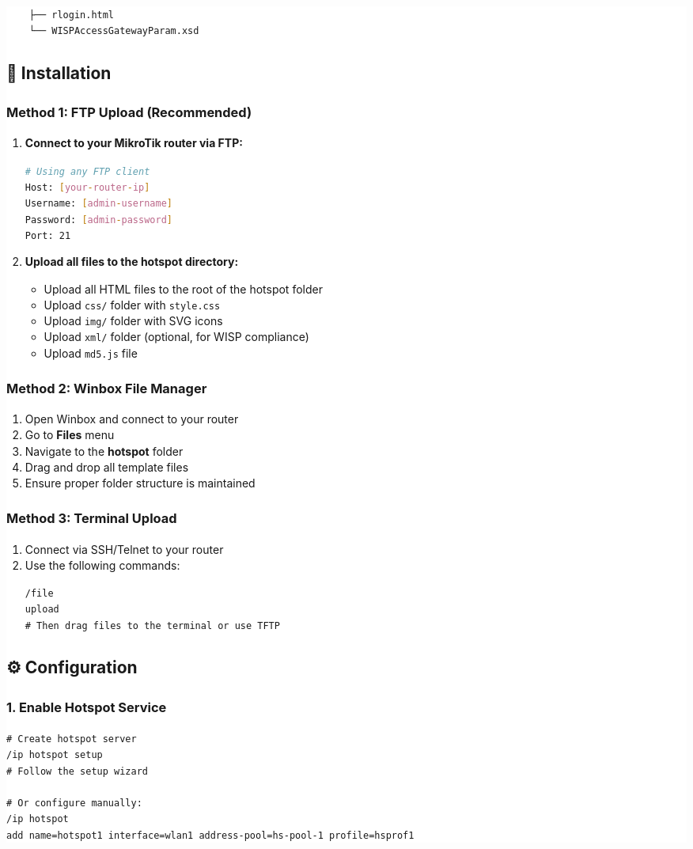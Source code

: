 ```
    ├── rlogin.html
    └── WISPAccessGatewayParam.xsd
```

## 🚀 Installation

### Method 1: FTP Upload (Recommended)

1. **Connect to your MikroTik router via FTP:**
   ```bash
   # Using any FTP client
   Host: [your-router-ip]
   Username: [admin-username]
   Password: [admin-password]
   Port: 21
   ```

2. **Upload all files to the hotspot directory:**
   - Upload all HTML files to the root of the hotspot folder
   - Upload `css/` folder with `style.css`
   - Upload `img/` folder with SVG icons
   - Upload `xml/` folder (optional, for WISP compliance)
   - Upload `md5.js` file

### Method 2: Winbox File Manager

1. Open Winbox and connect to your router
2. Go to **Files** menu
3. Navigate to the **hotspot** folder
4. Drag and drop all template files
5. Ensure proper folder structure is maintained

### Method 3: Terminal Upload

1. Connect via SSH/Telnet to your router
2. Use the following commands:
   ```mikrotik
   /file
   upload
   # Then drag files to the terminal or use TFTP
   ```

## ⚙️ Configuration

### 1. Enable Hotspot Service

```mikrotik
# Create hotspot server
/ip hotspot setup
# Follow the setup wizard

# Or configure manually:
/ip hotspot
add name=hotspot1 interface=wlan1 address-pool=hs-pool-1 profile=hsprof1
```
